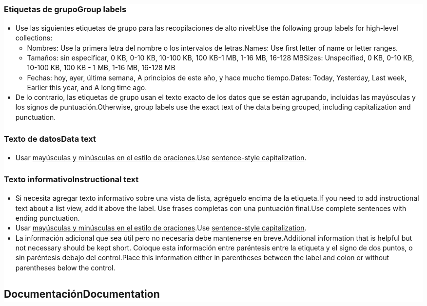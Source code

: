 ### <a name="group-labels"></a><span data-ttu-id="f6f77-358">Etiquetas de grupo</span><span class="sxs-lookup"><span data-stu-id="f6f77-358">Group labels</span></span>

-   <span data-ttu-id="f6f77-359">Use las siguientes etiquetas de grupo para las recopilaciones de alto nivel:</span><span class="sxs-lookup"><span data-stu-id="f6f77-359">Use the following group labels for high-level collections:</span></span>
    -   <span data-ttu-id="f6f77-360">Nombres: Use la primera letra del nombre o los intervalos de letras.</span><span class="sxs-lookup"><span data-stu-id="f6f77-360">Names: Use first letter of name or letter ranges.</span></span>
    -   <span data-ttu-id="f6f77-361">Tamaños: sin especificar, 0 KB, 0-10 KB, 10-100 KB, 100 KB-1 MB, 1-16 MB, 16-128 MB</span><span class="sxs-lookup"><span data-stu-id="f6f77-361">Sizes: Unspecified, 0 KB, 0-10 KB, 10-100 KB, 100 KB - 1 MB, 1-16 MB, 16-128 MB</span></span>
    -   <span data-ttu-id="f6f77-362">Fechas: hoy, ayer, última semana, A principios de este año, y hace mucho tiempo.</span><span class="sxs-lookup"><span data-stu-id="f6f77-362">Dates: Today, Yesterday, Last week, Earlier this year, and A long time ago.</span></span>
-   <span data-ttu-id="f6f77-363">De lo contrario, las etiquetas de grupo usan el texto exacto de los datos que se están agrupando, incluidas las mayúsculas y los signos de puntuación.</span><span class="sxs-lookup"><span data-stu-id="f6f77-363">Otherwise, group labels use the exact text of the data being grouped, including capitalization and punctuation.</span></span>

### <a name="data-text"></a><span data-ttu-id="f6f77-364">Texto de datos</span><span class="sxs-lookup"><span data-stu-id="f6f77-364">Data text</span></span>

-   <span data-ttu-id="f6f77-365">Usar [mayúsculas y minúsculas en el estilo de oraciones](glossary.md).</span><span class="sxs-lookup"><span data-stu-id="f6f77-365">Use [sentence-style capitalization](glossary.md).</span></span>

### <a name="instructional-text"></a><span data-ttu-id="f6f77-366">Texto informativo</span><span class="sxs-lookup"><span data-stu-id="f6f77-366">Instructional text</span></span>

-   <span data-ttu-id="f6f77-367">Si necesita agregar texto informativo sobre una vista de lista, agréguelo encima de la etiqueta.</span><span class="sxs-lookup"><span data-stu-id="f6f77-367">If you need to add instructional text about a list view, add it above the label.</span></span> <span data-ttu-id="f6f77-368">Use frases completas con una puntuación final.</span><span class="sxs-lookup"><span data-stu-id="f6f77-368">Use complete sentences with ending punctuation.</span></span>
-   <span data-ttu-id="f6f77-369">Usar [mayúsculas y minúsculas en el estilo de oraciones](glossary.md).</span><span class="sxs-lookup"><span data-stu-id="f6f77-369">Use [sentence-style capitalization](glossary.md).</span></span>
-   <span data-ttu-id="f6f77-370">La información adicional que sea útil pero no necesaria debe mantenerse en breve.</span><span class="sxs-lookup"><span data-stu-id="f6f77-370">Additional information that is helpful but not necessary should be kept short.</span></span> <span data-ttu-id="f6f77-371">Coloque esta información entre paréntesis entre la etiqueta y el signo de dos puntos, o sin paréntesis debajo del control.</span><span class="sxs-lookup"><span data-stu-id="f6f77-371">Place this information either in parentheses between the label and colon or without parentheses below the control.</span></span>

## <a name="documentation"></a><span data-ttu-id="f6f77-372">Documentación</span><span class="sxs-lookup"><span data-stu-id="f6f77-372">Documentation</span></span>
